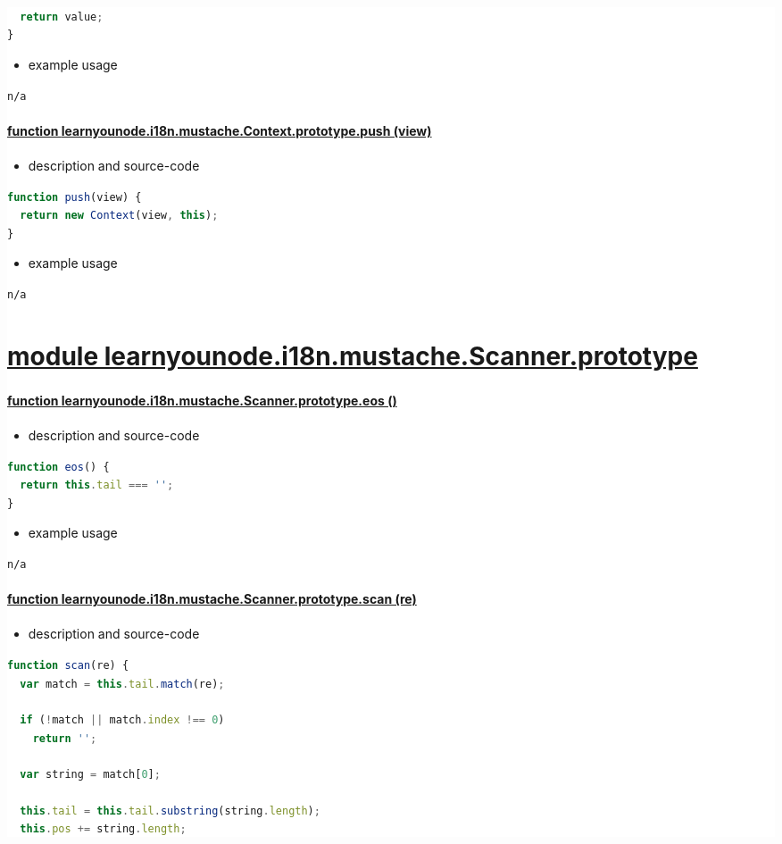 ```javascript
  return value;
}
```
- example usage
```shell
n/a
```

#### <a name="apidoc.element.learnyounode.i18n.mustache.Context.prototype.push"></a>[function <span class="apidocSignatureSpan">learnyounode.i18n.mustache.Context.prototype.</span>push (view)](#apidoc.element.learnyounode.i18n.mustache.Context.prototype.push)
- description and source-code
```javascript
function push(view) {
  return new Context(view, this);
}
```
- example usage
```shell
n/a
```



# <a name="apidoc.module.learnyounode.i18n.mustache.Scanner.prototype"></a>[module learnyounode.i18n.mustache.Scanner.prototype](#apidoc.module.learnyounode.i18n.mustache.Scanner.prototype)

#### <a name="apidoc.element.learnyounode.i18n.mustache.Scanner.prototype.eos"></a>[function <span class="apidocSignatureSpan">learnyounode.i18n.mustache.Scanner.prototype.</span>eos ()](#apidoc.element.learnyounode.i18n.mustache.Scanner.prototype.eos)
- description and source-code
```javascript
function eos() {
  return this.tail === '';
}
```
- example usage
```shell
n/a
```

#### <a name="apidoc.element.learnyounode.i18n.mustache.Scanner.prototype.scan"></a>[function <span class="apidocSignatureSpan">learnyounode.i18n.mustache.Scanner.prototype.</span>scan (re)](#apidoc.element.learnyounode.i18n.mustache.Scanner.prototype.scan)
- description and source-code
```javascript
function scan(re) {
  var match = this.tail.match(re);

  if (!match || match.index !== 0)
    return '';

  var string = match[0];

  this.tail = this.tail.substring(string.length);
  this.pos += string.length;

```